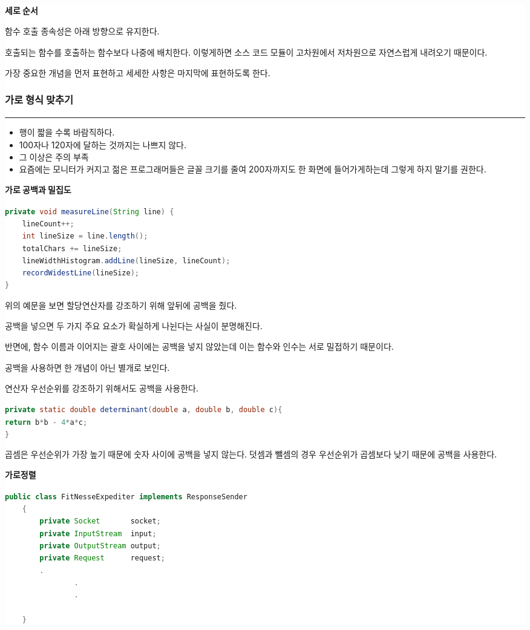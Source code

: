 
**세로 순서**

함수 호출 종속성은 아래 방향으로 유지한다.

호출되는 함수를 호출하는 함수보다 나중에 배치한다. 이렇게하면 소스 코드 모듈이 고차원에서 저차원으로 자연스럽게 내려오기 때문이다.

가장 중요한 개념을 먼저 표현하고 세세한 사항은 마지막에 표현하도록 한다.

### 가로 형식 맞추기

---

- 행이 짧을 수록 바람직하다.
- 100자나 120자에 달하는 것까지는 나쁘지 않다.
- 그 이상은 주의 부족
- 요즘에는 모니터가 커지고 젊은 프로그래머들은 글꼴 크기를 줄여 200자까지도 한 화면에 들어가게하는데 그렇게 하지 말기를 권한다.

**가로 공백과 밀집도**

```java
private void measureLine(String line) {
	lineCount++;
	int lineSize = line.length();
	totalChars += lineSize;
	lineWidthHistogram.addLine(lineSize, lineCount);
	recordWidestLine(lineSize);
}
```

위의 예문을 보면 할당연산자를 강조하기 위해 앞뒤에 공백을 줬다.

공백을 넣으면 두 가지 주요 요소가 확실하게 나뉜다는 사실이 분명해진다.

반면에, 함수 이름과 이어지는 괄호 사이에는 공백을 넣지 않았는데 이는 함수와 인수는 서로 밀접하기 때문이다.

공백을 사용하면 한 개념이 아닌 별개로 보인다.

연산자 우선순위를 강조하기 위해서도 공백을 사용한다.

```java
private static double determinant(double a, double b, double c){
return b*b - 4*a*c;
}
```

곱셈은 우선순위가 가장 높기 때문에 숫자 사이에 공백을 넣지 않는다. 덧셈과 뺄셈의 경우 우선순위가 곱셈보다 낮기 때문에 공백을 사용한다.

**가로정렬**

```java
public class FitNesseExpediter implements ResponseSender
    {
        private Socket       socket;
        private InputStream  input;
        private OutputStream output;
        private Request      request;
        .
				.
				.

    }
```
